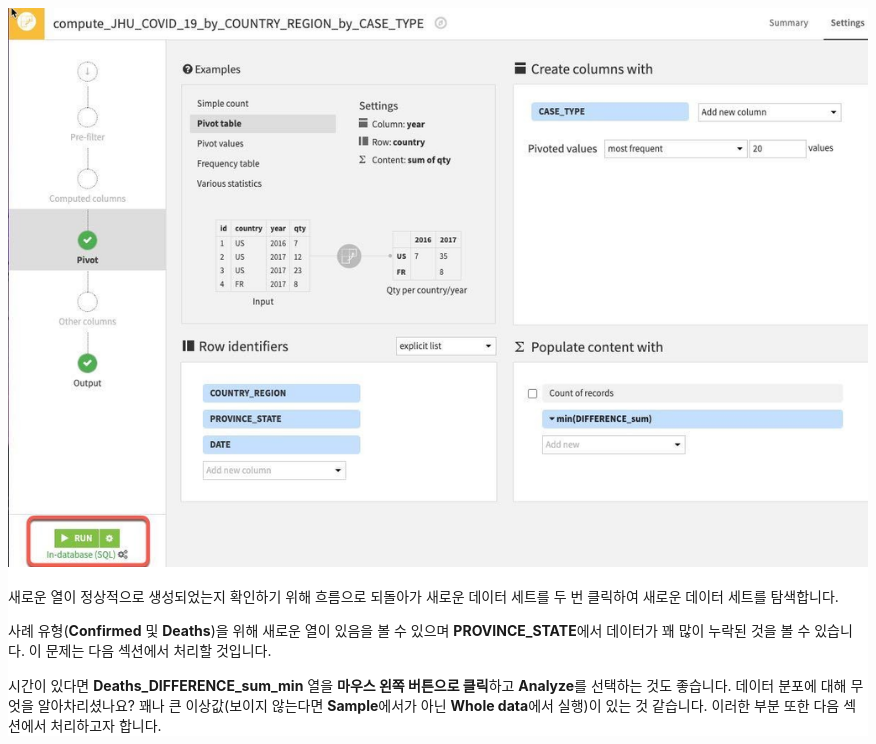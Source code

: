 ![img](assets/dataiku102.jpg)

새로운 열이 정상적으로 생성되었는지 확인하기 위해 흐름으로 되돌아가 새로운 데이터 세트를 두 번 클릭하여 새로운 데이터 세트를 탐색합니다.

사례 유형(**Confirmed** 및 **Deaths**)을 위해 새로운 열이 있음을 볼 수 있으며 **PROVINCE_STATE**에서 데이터가 꽤 많이 누락된 것을 볼 수 있습니다. 이 문제는 다음 섹션에서 처리할 것입니다.

시간이 있다면 **Deaths_DIFFERENCE_sum_min** 열을 **마우스 왼쪽 버튼으로 클릭**하고 **Analyze**를 선택하는 것도 좋습니다. 데이터 분포에 대해 무엇을 알아차리셨나요? 꽤나 큰 이상값(보이지 않는다면 **Sample**에서가 아닌 **Whole data**에서 실행)이 있는 것 같습니다. 이러한 부분 또한 다음 섹션에서 처리하고자 합니다.
